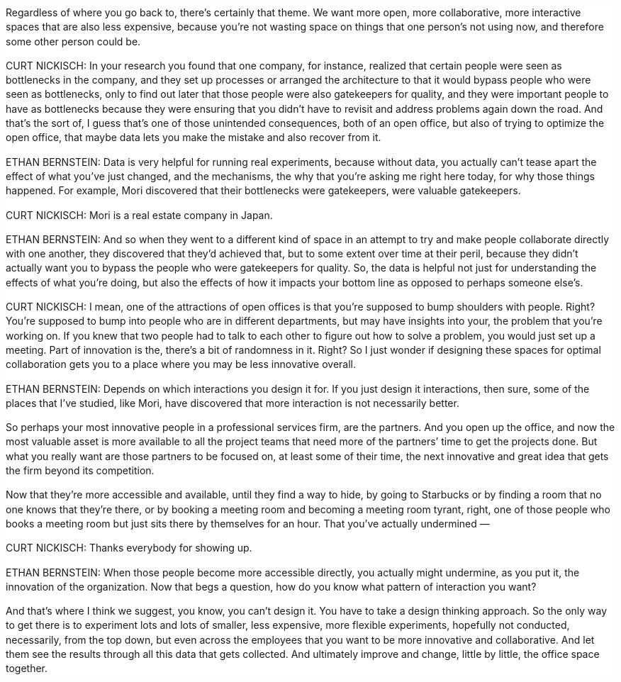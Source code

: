 Regardless of where you go back to, there’s certainly that theme. We want more open, more collaborative, more interactive spaces that are also less expensive, because you’re not wasting space on things that one person’s not using now, and therefore some other person could be.

CURT NICKISCH: In your research you found that one company, for instance, realized that certain people were seen as bottlenecks in the company, and they set up processes or arranged the architecture to that it would bypass people who were seen as bottlenecks, only to find out later that those people were also gatekeepers for quality, and they were important people to have as bottlenecks because they were ensuring that you didn’t have to revisit and address problems again down the road. And that’s the sort of, I guess that’s one of those unintended consequences, both of an open office, but also of trying to optimize the open office, that maybe data lets you make the mistake and also recover from it.

ETHAN BERNSTEIN: Data is very helpful for running real experiments, because without data, you actually can’t tease apart the effect of what you’ve just changed, and the mechanisms, the why that you’re asking me right here today, for why those things happened. For example, Mori discovered that their bottlenecks were gatekeepers, were valuable gatekeepers.

CURT NICKISCH: Mori is a real estate company in Japan.

ETHAN BERNSTEIN: And so when they went to a different kind of space in an attempt to try and make people collaborate directly with one another, they discovered that they’d achieved that, but to some extent over time at their peril, because they didn’t actually want you to bypass the people who were gatekeepers for quality. So, the data is helpful not just for understanding the effects of what you’re doing, but also the effects of how it impacts your bottom line as opposed to perhaps someone else’s.

CURT NICKISCH: I mean, one of the attractions of open offices is that you’re supposed to bump shoulders with people. Right? You’re supposed to bump into people who are in different departments, but may have insights into your, the problem that you’re working on. If you knew that two people had to talk to each other to figure out how to solve a problem, you would just set up a meeting. Part of innovation is the, there’s a bit of randomness in it. Right? So I just wonder if designing these spaces for optimal collaboration gets you to a place where you may be less innovative overall.

ETHAN BERNSTEIN: Depends on which interactions you design it for. If you just design it interactions, then sure, some of the places that I’ve studied, like Mori, have discovered that more interaction is not necessarily better.

So perhaps your most innovative people in a professional services firm, are the partners. And you open up the office, and now the most valuable asset is more available to all the project teams that need more of the partners’ time to get the projects done. But what you really want are those partners to be focused on, at least some of their time, the next innovative and great idea that gets the firm beyond its competition.

Now that they’re more accessible and available, until they find a way to hide, by going to Starbucks or by finding a room that no one knows that they’re there, or by booking a meeting room and becoming a meeting room tyrant, right, one of those people who books a meeting room but just sits there by themselves for an hour. That you’ve actually undermined —

CURT NICKISCH: Thanks everybody for showing up.

ETHAN BERNSTEIN: When those people become more accessible directly, you actually might undermine, as you put it, the innovation of the organization. Now that begs a question, how do you know what pattern of interaction you want?

And that’s where I think we suggest, you know, you can’t design it. You have to take a design thinking approach. So the only way to get there is to experiment lots and lots of smaller, less expensive, more flexible experiments, hopefully not conducted, necessarily, from the top down, but even across the employees that you want to be more innovative and collaborative. And let them see the results through all this data that gets collected. And ultimately improve and change, little by little, the office space together.
